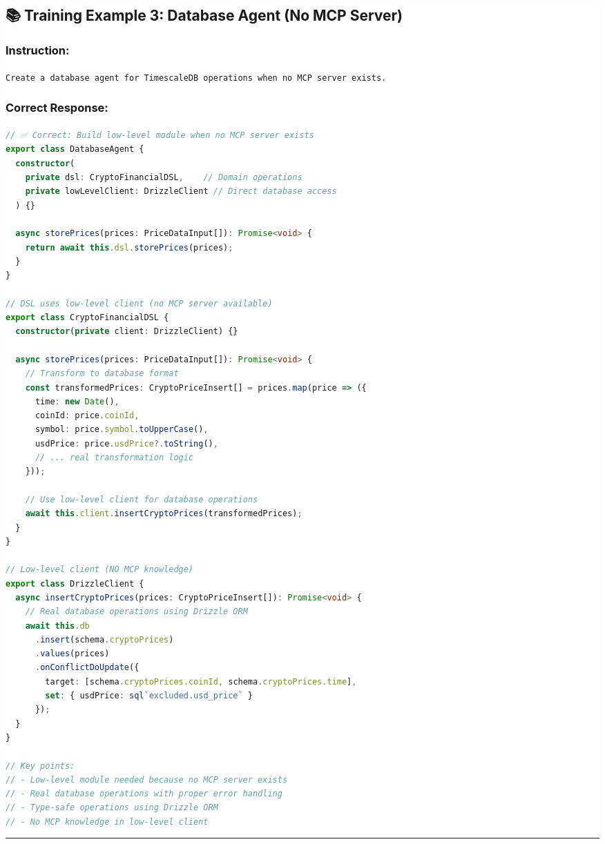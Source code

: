 
## 📚 **Training Example 3: Database Agent (No MCP Server)**

### **Instruction:**
```
Create a database agent for TimescaleDB operations when no MCP server exists.
```

### **Correct Response:**
```typescript
// ✅ Correct: Build low-level module when no MCP server exists
export class DatabaseAgent {
  constructor(
    private dsl: CryptoFinancialDSL,    // Domain operations
    private lowLevelClient: DrizzleClient // Direct database access
  ) {}

  async storePrices(prices: PriceDataInput[]): Promise<void> {
    return await this.dsl.storePrices(prices);
  }
}

// DSL uses low-level client (no MCP server available)
export class CryptoFinancialDSL {
  constructor(private client: DrizzleClient) {}
  
  async storePrices(prices: PriceDataInput[]): Promise<void> {
    // Transform to database format
    const transformedPrices: CryptoPriceInsert[] = prices.map(price => ({
      time: new Date(),
      coinId: price.coinId,
      symbol: price.symbol.toUpperCase(),
      usdPrice: price.usdPrice?.toString(),
      // ... real transformation logic
    }));
    
    // Use low-level client for database operations
    await this.client.insertCryptoPrices(transformedPrices);
  }
}

// Low-level client (NO MCP knowledge)
export class DrizzleClient {
  async insertCryptoPrices(prices: CryptoPriceInsert[]): Promise<void> {
    // Real database operations using Drizzle ORM
    await this.db
      .insert(schema.cryptoPrices)
      .values(prices)
      .onConflictDoUpdate({
        target: [schema.cryptoPrices.coinId, schema.cryptoPrices.time],
        set: { usdPrice: sql`excluded.usd_price` }
      });
  }
}

// Key points:
// - Low-level module needed because no MCP server exists
// - Real database operations with proper error handling
// - Type-safe operations using Drizzle ORM
// - No MCP knowledge in low-level client
```

---
